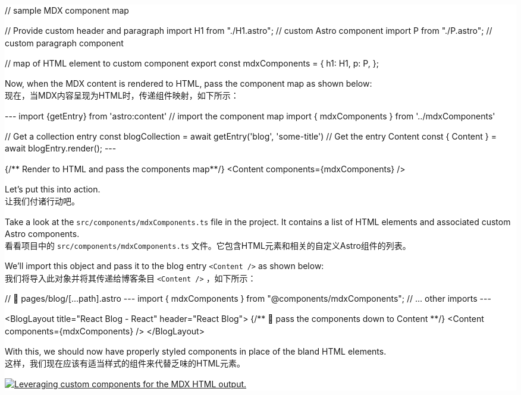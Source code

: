 // sample MDX component map

// Provide custom header and paragraph
import H1 from "./H1.astro"; // custom Astro component
import P from "./P.astro"; // custom paragraph component

// map of HTML element to custom component
export const mdxComponents \= {
  h1: H1,
  p: P,
};

Now, when the MDX content is rendered to HTML, pass the component map as shown below:  
现在，当MDX内容呈现为HTML时，传递组件映射，如下所示：

\--\-
import {getEntry} from 'astro:content'
// import the component map
import { mdxComponents } from '../mdxComponents'

// Get a collection entry
const blogCollection \= await getEntry('blog', 'some-title')
// Get the entry Content
const { Content } \= await blogEntry.render();
\--\-

{/\*\* Render to HTML and pass the components map\*\*/}
<Content components\={mdxComponents} /\>

Let’s put this into action.  
让我们付诸行动吧。

Take a look at the `src/components/mdxComponents.ts` file in the project. It contains a list of HTML elements and associated custom Astro components.  
看看项目中的 `src/components/mdxComponents.ts` 文件。它包含HTML元素和相关的自定义Astro组件的列表。

We’ll import this object and pass it to the blog entry `<Content />` as shown below:  
我们将导入此对象并将其传递给博客条目 `<Content />` ，如下所示：

// 📂 pages/blog/\[...path\].astro
\--\-
import { mdxComponents } from "@components/mdxComponents";
// ... other imports
\--\-

<BlogLayout title\="React Blog - React" header\="React Blog"\>
    {/\*\* 👀 pass the components down to Content \*\*/}
    <Content components\={mdxComponents} /\>
</BlogLayout\>

With this, we should now have properly styled components in place of the bland HTML elements.  
这样，我们现在应该有适当样式的组件来代替乏味的HTML元素。

[![Leveraging custom components for the MDX HTML output.](/understanding-astro/understanding-astro-book/raw/master/https://github.com/wanghaisheng/understanding-astro-zh/docs/main/public/images/ch5/CleanShot%202023-07-10%20at%2006.39.24.png)](/understanding-astro/understanding-astro-book/blob/master/https://github.com/wanghaisheng/understanding-astro-zh/docs/main/public/images/ch5/CleanShot%202023-07-10%20at%2006.39.24.png)
